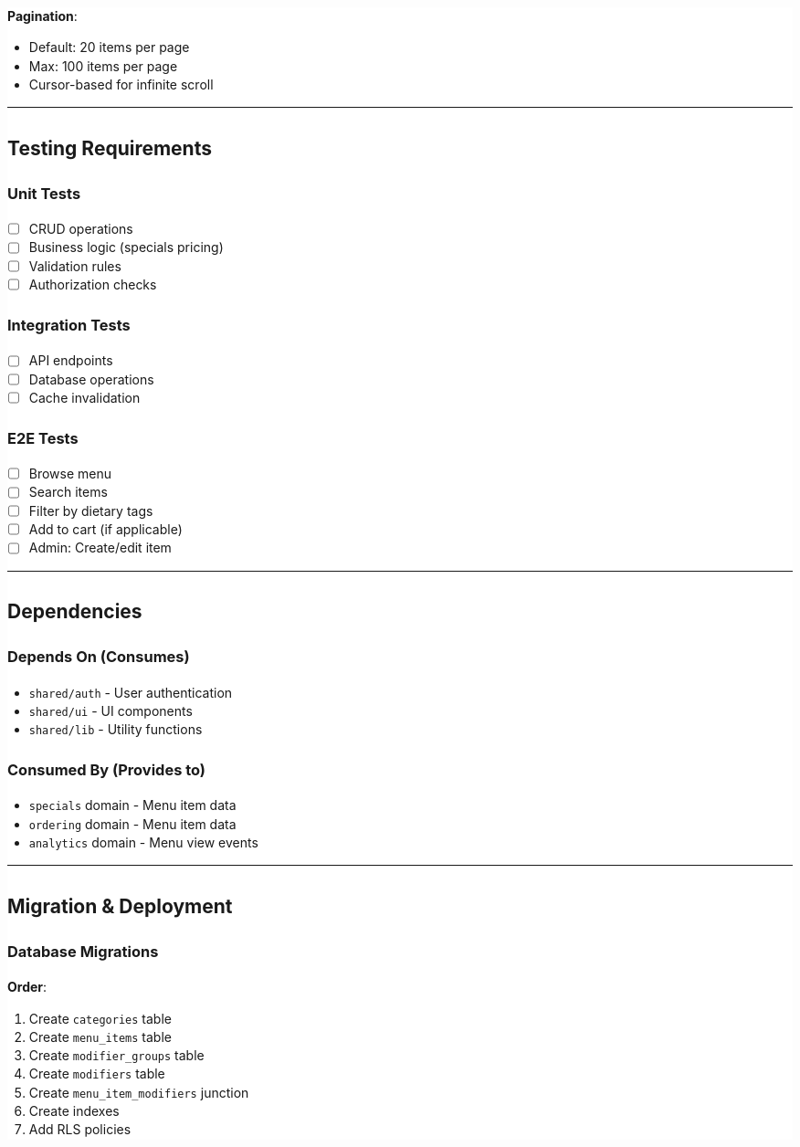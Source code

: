 **Pagination**:
- Default: 20 items per page
- Max: 100 items per page
- Cursor-based for infinite scroll

---

## Testing Requirements

### Unit Tests
- [ ] CRUD operations
- [ ] Business logic (specials pricing)
- [ ] Validation rules
- [ ] Authorization checks

### Integration Tests
- [ ] API endpoints
- [ ] Database operations
- [ ] Cache invalidation

### E2E Tests
- [ ] Browse menu
- [ ] Search items
- [ ] Filter by dietary tags
- [ ] Add to cart (if applicable)
- [ ] Admin: Create/edit item

---

## Dependencies

### Depends On (Consumes)
- `shared/auth` - User authentication
- `shared/ui` - UI components
- `shared/lib` - Utility functions

### Consumed By (Provides to)
- `specials` domain - Menu item data
- `ordering` domain - Menu item data
- `analytics` domain - Menu view events

---

## Migration & Deployment

### Database Migrations

**Order**:
1. Create `categories` table
2. Create `menu_items` table
3. Create `modifier_groups` table
4. Create `modifiers` table
5. Create `menu_item_modifiers` junction
6. Create indexes
7. Add RLS policies
